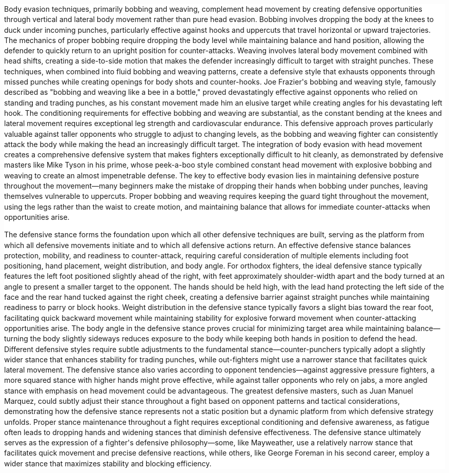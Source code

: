 Body evasion techniques, primarily bobbing and weaving, complement head movement by creating defensive opportunities through vertical and lateral body movement rather than pure head evasion. Bobbing involves dropping the body at the knees to duck under incoming punches, particularly effective against hooks and uppercuts that travel horizontal or upward trajectories. The mechanics of proper bobbing require dropping the body level while maintaining balance and hand position, allowing the defender to quickly return to an upright position for counter-attacks. Weaving involves lateral body movement combined with head shifts, creating a side-to-side motion that makes the defender increasingly difficult to target with straight punches. These techniques, when combined into fluid bobbing and weaving patterns, create a defensive style that exhausts opponents through missed punches while creating openings for body shots and counter-hooks. Joe Frazier's bobbing and weaving style, famously described as "bobbing and weaving like a bee in a bottle," proved devastatingly effective against opponents who relied on standing and trading punches, as his constant movement made him an elusive target while creating angles for his devastating left hook. The conditioning requirements for effective bobbing and weaving are substantial, as the constant bending at the knees and lateral movement requires exceptional leg strength and cardiovascular endurance. This defensive approach proves particularly valuable against taller opponents who struggle to adjust to changing levels, as the bobbing and weaving fighter can consistently attack the body while making the head an increasingly difficult target. The integration of body evasion with head movement creates a comprehensive defensive system that makes fighters exceptionally difficult to hit cleanly, as demonstrated by defensive masters like Mike Tyson in his prime, whose peek-a-boo style combined constant head movement with explosive bobbing and weaving to create an almost impenetrable defense. The key to effective body evasion lies in maintaining defensive posture throughout the movement—many beginners make the mistake of dropping their hands when bobbing under punches, leaving themselves vulnerable to uppercuts. Proper bobbing and weaving requires keeping the guard tight throughout the movement, using the legs rather than the waist to create motion, and maintaining balance that allows for immediate counter-attacks when opportunities arise.

The defensive stance forms the foundation upon which all other defensive techniques are built, serving as the platform from which all defensive movements initiate and to which all defensive actions return. An effective defensive stance balances protection, mobility, and readiness to counter-attack, requiring careful consideration of multiple elements including foot positioning, hand placement, weight distribution, and body angle. For orthodox fighters, the ideal defensive stance typically features the left foot positioned slightly ahead of the right, with feet approximately shoulder-width apart and the body turned at an angle to present a smaller target to the opponent. The hands should be held high, with the lead hand protecting the left side of the face and the rear hand tucked against the right cheek, creating a defensive barrier against straight punches while maintaining readiness to parry or block hooks. Weight distribution in the defensive stance typically favors a slight bias toward the rear foot, facilitating quick backward movement while maintaining stability for explosive forward movement when counter-attacking opportunities arise. The body angle in the defensive stance proves crucial for minimizing target area while maintaining balance—turning the body slightly sideways reduces exposure to the body while keeping both hands in position to defend the head. Different defensive styles require subtle adjustments to the fundamental stance—counter-punchers typically adopt a slightly wider stance that enhances stability for trading punches, while out-fighters might use a narrower stance that facilitates quick lateral movement. The defensive stance also varies according to opponent tendencies—against aggressive pressure fighters, a more squared stance with higher hands might prove effective, while against taller opponents who rely on jabs, a more angled stance with emphasis on head movement could be advantageous. The greatest defensive masters, such as Juan Manuel Marquez, could subtly adjust their stance throughout a fight based on opponent patterns and tactical considerations, demonstrating how the defensive stance represents not a static position but a dynamic platform from which defensive strategy unfolds. Proper stance maintenance throughout a fight requires exceptional conditioning and defensive awareness, as fatigue often leads to dropping hands and widening stances that diminish defensive effectiveness. The defensive stance ultimately serves as the expression of a fighter's defensive philosophy—some, like Mayweather, use a relatively narrow stance that facilitates quick movement and precise defensive reactions, while others, like George Foreman in his second career, employ a wider stance that maximizes stability and blocking efficiency.
